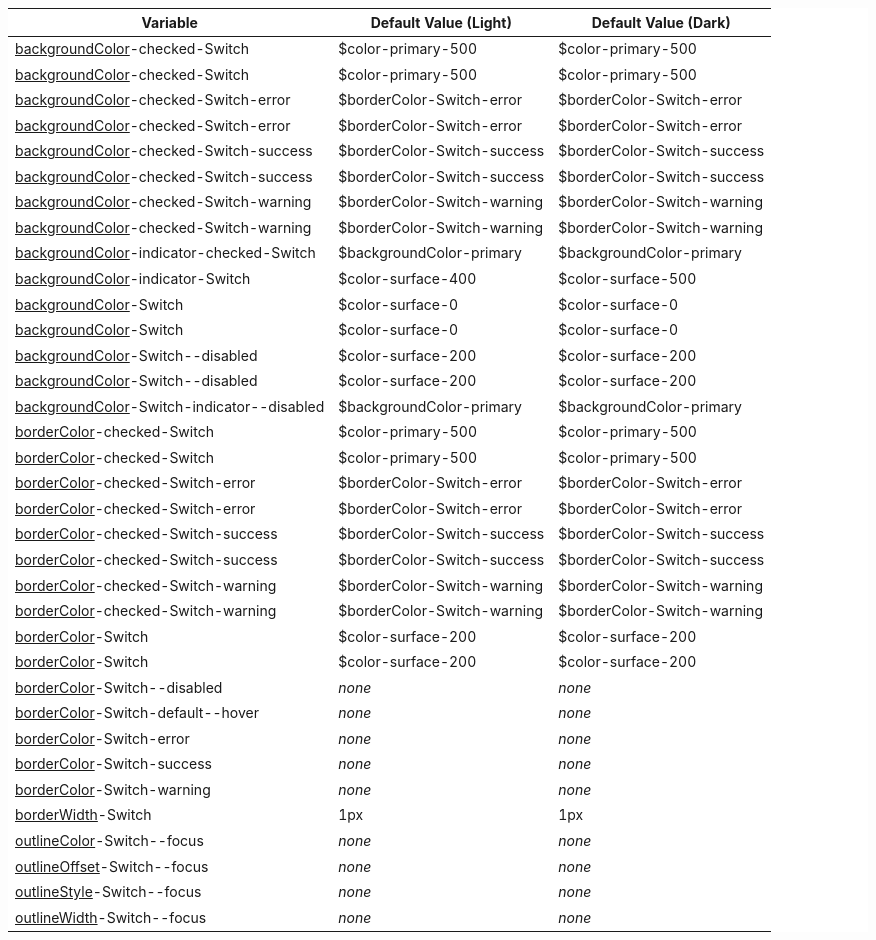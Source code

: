 | Variable | Default Value (Light) | Default Value (Dark) |
| --- | --- | --- |
| [backgroundColor](../styles-and-themes/common-units/#color)-checked-Switch | $color-primary-500 | $color-primary-500 |
| [backgroundColor](../styles-and-themes/common-units/#color)-checked-Switch | $color-primary-500 | $color-primary-500 |
| [backgroundColor](../styles-and-themes/common-units/#color)-checked-Switch-error | $borderColor-Switch-error | $borderColor-Switch-error |
| [backgroundColor](../styles-and-themes/common-units/#color)-checked-Switch-error | $borderColor-Switch-error | $borderColor-Switch-error |
| [backgroundColor](../styles-and-themes/common-units/#color)-checked-Switch-success | $borderColor-Switch-success | $borderColor-Switch-success |
| [backgroundColor](../styles-and-themes/common-units/#color)-checked-Switch-success | $borderColor-Switch-success | $borderColor-Switch-success |
| [backgroundColor](../styles-and-themes/common-units/#color)-checked-Switch-warning | $borderColor-Switch-warning | $borderColor-Switch-warning |
| [backgroundColor](../styles-and-themes/common-units/#color)-checked-Switch-warning | $borderColor-Switch-warning | $borderColor-Switch-warning |
| [backgroundColor](../styles-and-themes/common-units/#color)-indicator-checked-Switch | $backgroundColor-primary | $backgroundColor-primary |
| [backgroundColor](../styles-and-themes/common-units/#color)-indicator-Switch | $color-surface-400 | $color-surface-500 |
| [backgroundColor](../styles-and-themes/common-units/#color)-Switch | $color-surface-0 | $color-surface-0 |
| [backgroundColor](../styles-and-themes/common-units/#color)-Switch | $color-surface-0 | $color-surface-0 |
| [backgroundColor](../styles-and-themes/common-units/#color)-Switch--disabled | $color-surface-200 | $color-surface-200 |
| [backgroundColor](../styles-and-themes/common-units/#color)-Switch--disabled | $color-surface-200 | $color-surface-200 |
| [backgroundColor](../styles-and-themes/common-units/#color)-Switch-indicator--disabled | $backgroundColor-primary | $backgroundColor-primary |
| [borderColor](../styles-and-themes/common-units/#color)-checked-Switch | $color-primary-500 | $color-primary-500 |
| [borderColor](../styles-and-themes/common-units/#color)-checked-Switch | $color-primary-500 | $color-primary-500 |
| [borderColor](../styles-and-themes/common-units/#color)-checked-Switch-error | $borderColor-Switch-error | $borderColor-Switch-error |
| [borderColor](../styles-and-themes/common-units/#color)-checked-Switch-error | $borderColor-Switch-error | $borderColor-Switch-error |
| [borderColor](../styles-and-themes/common-units/#color)-checked-Switch-success | $borderColor-Switch-success | $borderColor-Switch-success |
| [borderColor](../styles-and-themes/common-units/#color)-checked-Switch-success | $borderColor-Switch-success | $borderColor-Switch-success |
| [borderColor](../styles-and-themes/common-units/#color)-checked-Switch-warning | $borderColor-Switch-warning | $borderColor-Switch-warning |
| [borderColor](../styles-and-themes/common-units/#color)-checked-Switch-warning | $borderColor-Switch-warning | $borderColor-Switch-warning |
| [borderColor](../styles-and-themes/common-units/#color)-Switch | $color-surface-200 | $color-surface-200 |
| [borderColor](../styles-and-themes/common-units/#color)-Switch | $color-surface-200 | $color-surface-200 |
| [borderColor](../styles-and-themes/common-units/#color)-Switch--disabled | *none* | *none* |
| [borderColor](../styles-and-themes/common-units/#color)-Switch-default--hover | *none* | *none* |
| [borderColor](../styles-and-themes/common-units/#color)-Switch-error | *none* | *none* |
| [borderColor](../styles-and-themes/common-units/#color)-Switch-success | *none* | *none* |
| [borderColor](../styles-and-themes/common-units/#color)-Switch-warning | *none* | *none* |
| [borderWidth](../styles-and-themes/common-units/#size)-Switch | 1px | 1px |
| [outlineColor](../styles-and-themes/common-units/#color)-Switch--focus | *none* | *none* |
| [outlineOffset](../styles-and-themes/common-units/#size)-Switch--focus | *none* | *none* |
| [outlineStyle](../styles-and-themes/common-units/#border)-Switch--focus | *none* | *none* |
| [outlineWidth](../styles-and-themes/common-units/#size)-Switch--focus | *none* | *none* |
